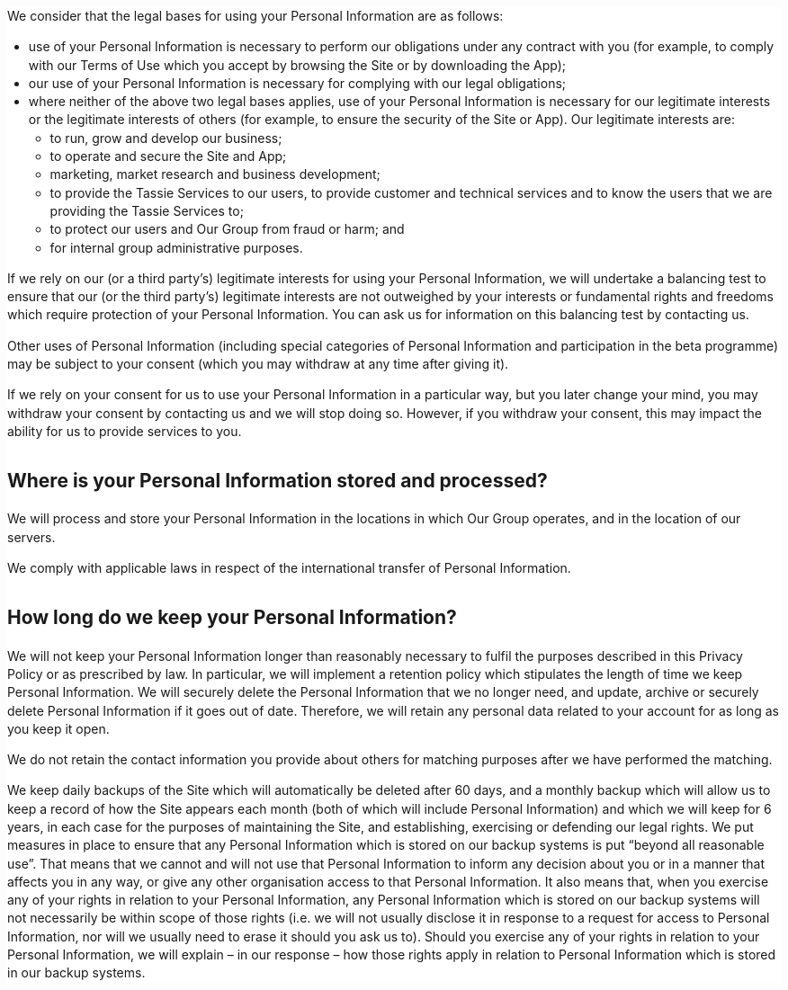 We consider that the legal bases for using your Personal Information are as follows:

- use of your Personal Information is necessary to perform our obligations under any contract with you (for example, to comply with our Terms of Use which you accept by browsing the Site or by downloading the App);
- our use of your Personal Information is necessary for complying with our legal obligations;
- where neither of the above two legal bases applies, use of your Personal Information is necessary for our legitimate interests or the legitimate interests of others (for example, to ensure the security of the Site or App). Our legitimate interests are:
  - to run, grow and develop our business;
  - to operate and secure the Site and App;
  - marketing, market research and business development;
  - to provide the Tassie Services to our users, to provide customer and technical services and to know the users that we are providing the Tassie Services to;
  - to protect our users and Our Group from fraud or harm; and
  - for internal group administrative purposes.

If we rely on our (or a third party’s) legitimate interests for using your Personal Information, we will undertake a balancing test to ensure that our (or the third party’s) legitimate interests are not outweighed by your interests or fundamental rights and freedoms which require protection of your Personal Information. You can ask us for information on this balancing test by contacting us.

Other uses of Personal Information (including special categories of Personal Information and participation in the beta programme) may be subject to your consent (which you may withdraw at any time after giving it).

If we rely on your consent for us to use your Personal Information in a particular way, but you later change your mind, you may withdraw your consent by contacting us and we will stop doing so. However, if you withdraw your consent, this may impact the ability for us to provide services to you.

## **Where is your Personal Information stored and processed?**
We will process and store your Personal Information in the locations in which Our Group operates, and in the location of our servers.

We comply with applicable laws in respect of the international transfer of Personal Information.

## **How long do we keep your Personal Information?**
We will not keep your Personal Information longer than reasonably necessary to fulfil the purposes described in this Privacy Policy or as prescribed by law. In particular, we will implement a retention policy which stipulates the length of time we keep Personal Information. We will securely delete the Personal Information that we no longer need, and update, archive or securely delete Personal Information if it goes out of date. Therefore, we will retain any personal data related to your account for as long as you keep it open.

We do not retain the contact information you provide about others for matching purposes after we have performed the matching.

We keep daily backups of the Site which will automatically be deleted after 60 days, and a monthly backup which will allow us to keep a record of how the Site appears each month (both of which will include Personal Information) and which we will keep for 6 years, in each case for the purposes of maintaining the Site, and establishing, exercising or defending our legal rights. We put measures in place to ensure that any Personal Information which is stored on our backup systems is put “beyond all reasonable use”. That means that we cannot and will not use that Personal Information to inform any decision about you or in a manner that affects you in any way, or give any other organisation access to that Personal Information. It also means that, when you exercise any of your rights in relation to your Personal Information, any Personal Information which is stored on our backup systems will not necessarily be within scope of those rights (i.e. we will not usually disclose it in response to a request for access to Personal Information, nor will we usually need to erase it should you ask us to). Should you exercise any of your rights in relation to your Personal Information, we will explain – in our response – how those rights apply in relation to Personal Information which is stored in our backup systems.
